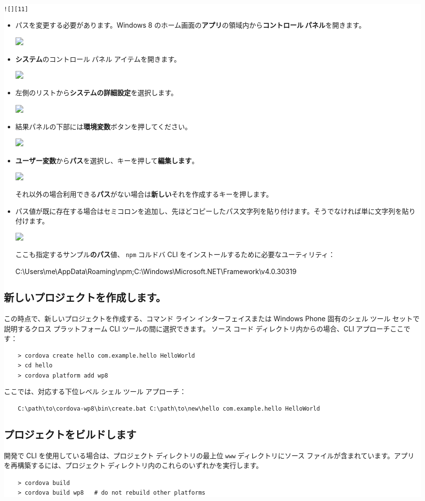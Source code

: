     ![][11]

*   パスを変更する必要があります。Windows 8 のホーム画面の**アプリ**の領域内から**コントロール パネル**を開きます。
    
    ![][12]

*   **システム**のコントロール パネル アイテムを開きます。
    
    ![][13]

*   左側のリストから**システムの詳細設定**を選択します。
    
    ![][14]

*   結果パネルの下部には**環境変数**ボタンを押してください。
    
    ![][15]

*   **ユーザー変数**から**パス**を選択し、キーを押して**編集します**。
    
    ![][16]
    
    それ以外の場合利用できる**パス**がない場合は**新しい**それを作成するキーを押します。

*   パス値が既に存在する場合はセミコロンを追加し、先ほどコピーしたパス文字列を貼り付けます。そうでなければ単に文字列を貼り付けます。
    
    ![][17]
    
    ここも指定するサンプル**のパス**値、 `npm` コルドバ CLI をインストールするために必要なユーティリティ：
    
    C:\Users\me\AppData\Roaming\npm;C:\Windows\Microsoft.NET\Framework\v4.0.30319

 [11]: img/guide/platforms/wp8/modpath_copy.png
 [12]: img/guide/platforms/wp8/modpath_control_panel.png
 [13]: img/guide/platforms/wp8/modpath_system.png
 [14]: img/guide/platforms/wp8/modpath_advanced.png
 [15]: img/guide/platforms/wp8/modpath_environment.png
 [16]: img/guide/platforms/wp8/modpath_edit.png
 [17]: img/guide/platforms/wp8/modpath_append.png

## 新しいプロジェクトを作成します。

この時点で、新しいプロジェクトを作成する、コマンド ライン インターフェイスまたは Windows Phone 固有のシェル ツール セットで説明するクロス プラットフォーム CLI ツールの間に選択できます。 ソース コード ディレクトリ内からの場合、CLI アプローチここです：

        > cordova create hello com.example.hello HelloWorld
        > cd hello
        > cordova platform add wp8
    

ここでは、対応する下位レベル シェル ツール アプローチ：

        C:\path\to\cordova-wp8\bin\create.bat C:\path\to\new\hello com.example.hello HelloWorld
    

## プロジェクトをビルドします

開発で CLI を使用している場合は、プロジェクト ディレクトリの最上位 `www` ディレクトリにソース ファイルが含まれています。アプリを再構築するには、プロジェクト ディレクトリ内のこれらのいずれかを実行します。

        > cordova build
        > cordova build wp8   # do not rebuild other platforms
    


 [1]: http://blogs.windows.com/windows_phone/b/wpdev/archive/2012/11/15/adapting-your-webkit-optimized-site-for-internet-explorer-10.aspx
 [2]: http://msdn.microsoft.com/en-US/evalcenter/jj554510
 [3]: https://dev.windowsphone.com/en-us/downloadsdk
 [4]: http://msdn.microsoft.com/en-US/library/windows/apps/jj945426
 [5]: http://msdn.microsoft.com/en-US/library/windows/apps/jj945424
 [6]: http://msdn.microsoft.com/en-US/library/windows/apps/jj945423
 [7]: http://en.wikipedia.org/wiki/Second_Level_Address_Translation
 [8]: http://ark.intel.com/Products/VirtualizationTechnology
 [9]: http://cordova.apache.org
 [10]: img/guide/platforms/wp8/wp8_downloadSDK.png
 [18]: img/guide/platforms/wp8/wp8_emulator.png
 [19]: img/guide/platforms/wp8/wp8_emulator_orient.png
 [20]: img/guide/platforms/wp8/wp8_emulator_loc.png
 [21]: http://msdn.microsoft.com/en-us/library/windowsphone/develop/ff402565(v=vs.105).aspx
 [22]: img/guide/platforms/wp8/wp8_vs.png
 [23]: img/guide/platforms/wp8/wp7_emulator.png